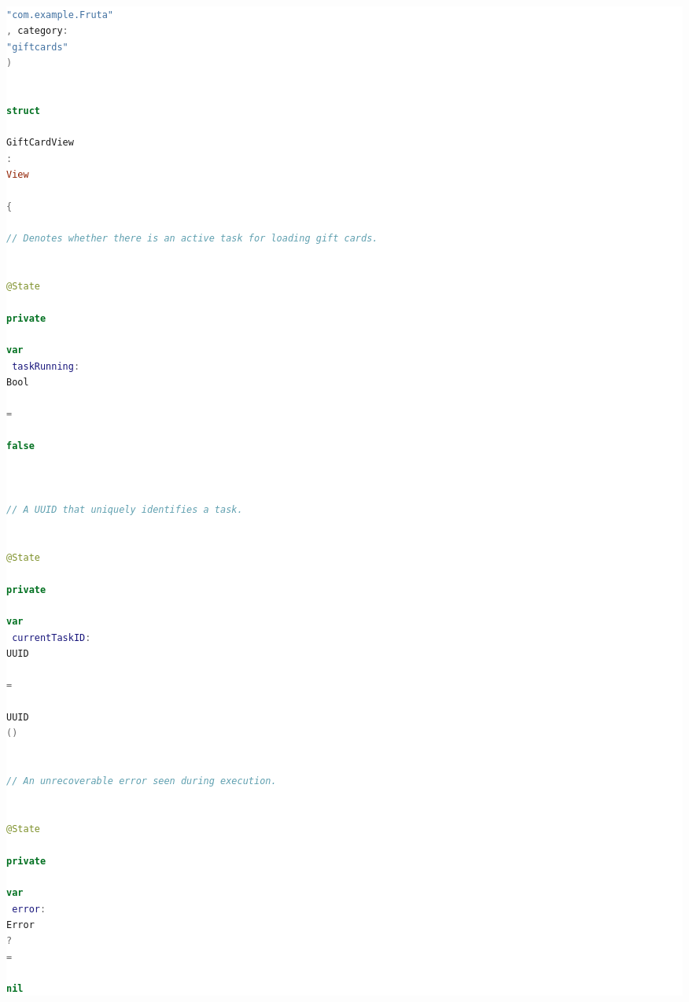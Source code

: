 ```swift
"com.example.Fruta"
, category: 
"giftcards"
)


struct
 
GiftCardView
: 
View
 
{
    
// Denotes whether there is an active task for loading gift cards.

    
@State
 
private
 
var
 taskRunning: 
Bool
 
=
 
false

    
    
// A UUID that uniquely identifies a task.

    
@State
 
private
 
var
 currentTaskID: 
UUID
 
=
 
UUID
()
    
    
// An unrecoverable error seen during execution.

    
@State
 
private
 
var
 error: 
Error
? 
=
 
nil

```